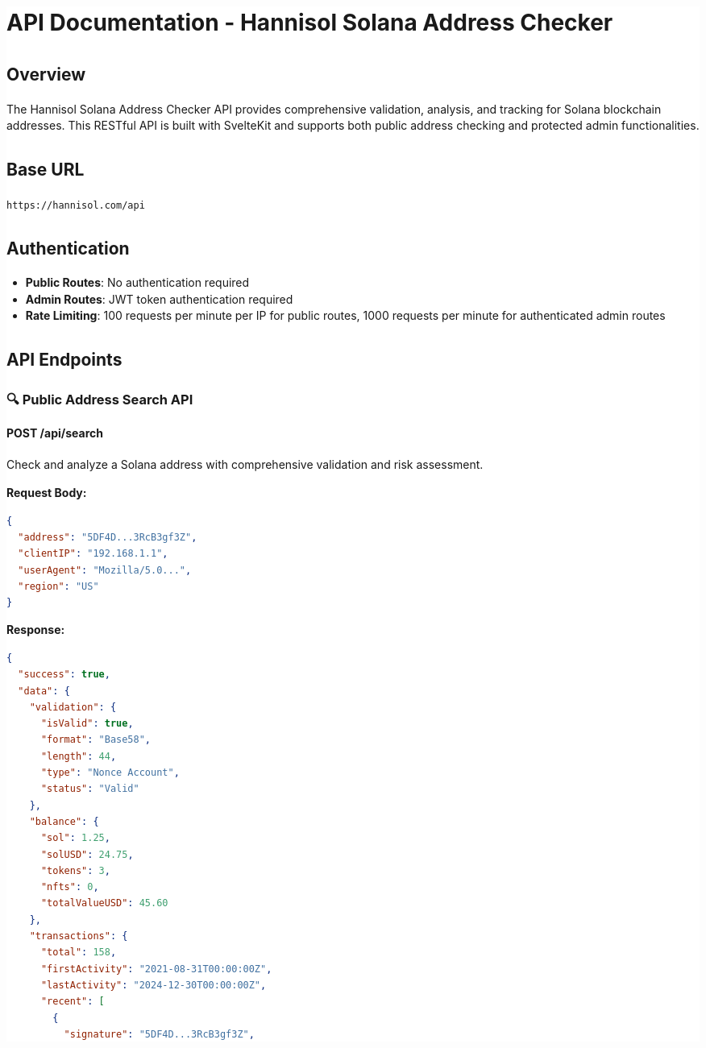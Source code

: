 # API Documentation - Hannisol Solana Address Checker

## Overview
The Hannisol Solana Address Checker API provides comprehensive validation, analysis, and tracking for Solana blockchain addresses. This RESTful API is built with SvelteKit and supports both public address checking and protected admin functionalities.

## Base URL
```
https://hannisol.com/api
```

## Authentication
- **Public Routes**: No authentication required
- **Admin Routes**: JWT token authentication required
- **Rate Limiting**: 100 requests per minute per IP for public routes, 1000 requests per minute for authenticated admin routes

## API Endpoints

### 🔍 Public Address Search API

#### POST /api/search
Check and analyze a Solana address with comprehensive validation and risk assessment.

**Request Body:**
```json
{
  "address": "5DF4D...3RcB3gf3Z",
  "clientIP": "192.168.1.1",
  "userAgent": "Mozilla/5.0...",
  "region": "US"
}
```

**Response:**
```json
{
  "success": true,
  "data": {
    "validation": {
      "isValid": true,
      "format": "Base58",
      "length": 44,
      "type": "Nonce Account",
      "status": "Valid"
    },
    "balance": {
      "sol": 1.25,
      "solUSD": 24.75,
      "tokens": 3,
      "nfts": 0,
      "totalValueUSD": 45.60
    },
    "transactions": {
      "total": 158,
      "firstActivity": "2021-08-31T00:00:00Z",
      "lastActivity": "2024-12-30T00:00:00Z",
      "recent": [
        {
          "signature": "5DF4D...3RcB3gf3Z",
```